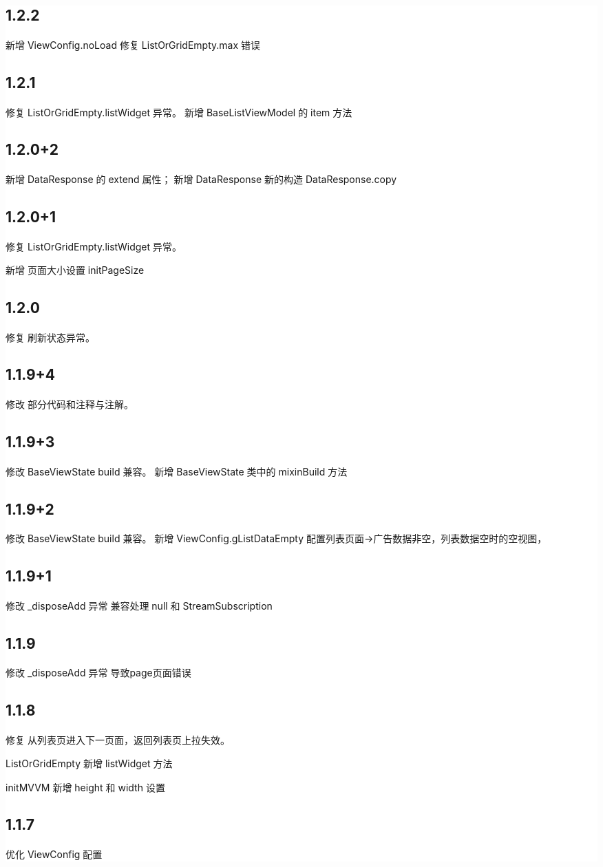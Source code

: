 ## 1.2.2
新增 ViewConfig.noLoad
修复 ListOrGridEmpty.max 错误

## 1.2.1
修复 ListOrGridEmpty.listWidget 异常。
新增 BaseListViewModel 的 item 方法

## 1.2.0+2

新增 DataResponse 的 extend 属性；
新增 DataResponse 新的构造 DataResponse.copy

## 1.2.0+1
修复 ListOrGridEmpty.listWidget 异常。

新增 页面大小设置 initPageSize

## 1.2.0
修复 刷新状态异常。

## 1.1.9+4
修改 部分代码和注释与注解。

## 1.1.9+3
修改 BaseViewState build 兼容。
新增 BaseViewState 类中的 mixinBuild 方法

## 1.1.9+2
修改 BaseViewState build 兼容。
新增 ViewConfig.gListDataEmpty 配置列表页面->广告数据非空，列表数据空时的空视图，

## 1.1.9+1
修改 _disposeAdd 异常 兼容处理 null 和 StreamSubscription

## 1.1.9
修改 _disposeAdd 异常 导致page页面错误

## 1.1.8
修复 从列表页进入下一页面，返回列表页上拉失效。

ListOrGridEmpty 新增 listWidget 方法

initMVVM 新增 height 和 width 设置

## 1.1.7
优化 ViewConfig 配置
